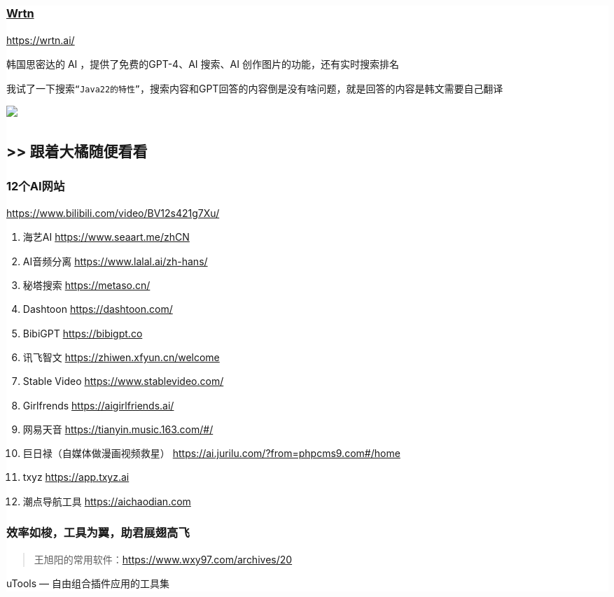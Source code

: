 ### [Wrtn](https://wrtn.ai/)

https://wrtn.ai/

韩国思密达的 AI ，提供了免费的GPT-4、AI 搜索、AI 创作图片的功能，还有实时搜索排名

我试了一下搜索`“Java22的特性”`，搜索内容和GPT回答的内容倒是没有啥问题，就是回答的内容是韩文需要自己翻译

![](https://i.imgur.com/5ZvObxT.png)

## \>\> 跟着大橘随便看看

### 12个AI网站

https://www.bilibili.com/video/BV12s421g7Xu/

1. 海艺AI
https://www.seaart.me/zhCN

2. AI音频分离
https://www.lalal.ai/zh-hans/

3. 秘塔搜索
https://metaso.cn/

4. Dashtoon
https://dashtoon.com/

5. BibiGPT
https://bibigpt.co

6. 讯飞智文
https://zhiwen.xfyun.cn/welcome

7. Stable Video
https://www.stablevideo.com/

8. Girlfrends
https://aigirlfriends.ai/

9. 网易天音
https://tianyin.music.163.com/#/

10. 巨日禄（自媒体做漫画视频救星）
https://ai.jurilu.com/?from=phpcms9.com#/home

11. txyz
https://app.txyz.ai

12. 潮点导航工具
https://aichaodian.com

### 效率如梭，工具为翼，助君展翅高飞

> 王旭阳的常用软件：https://www.wxy97.com/archives/20

uTools — 自由组合插件应用的工具集
